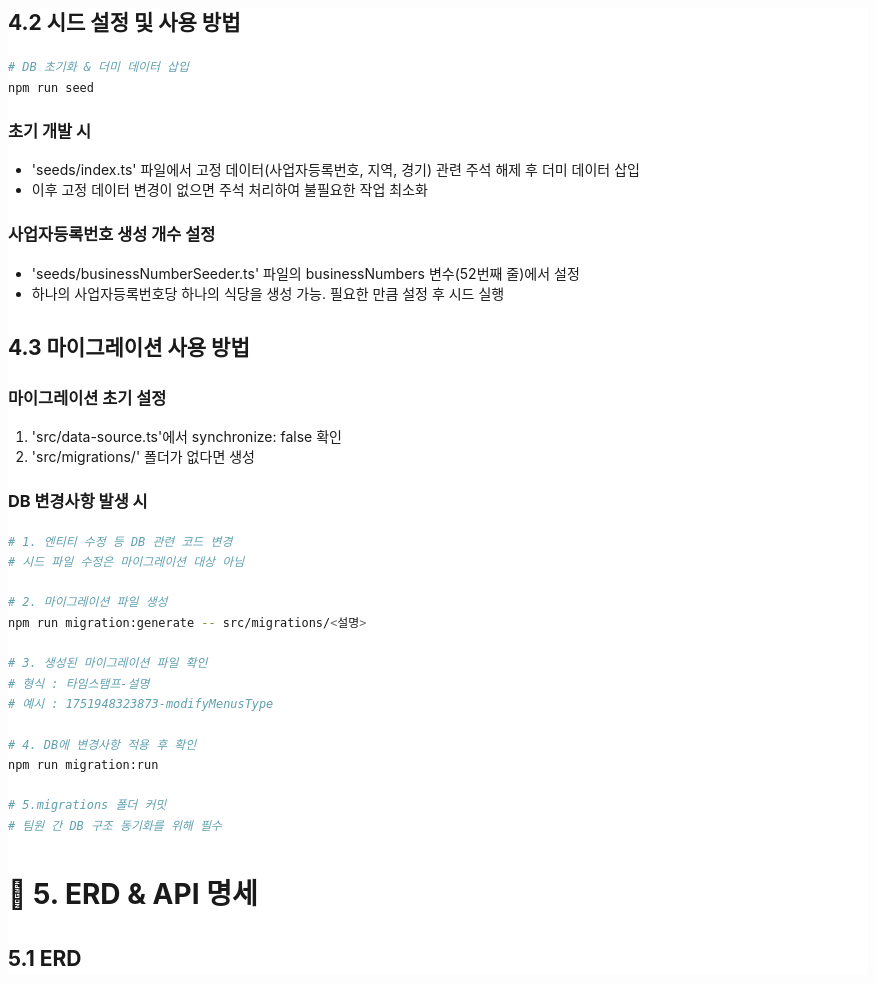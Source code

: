 ## 4.2 시드 설정 및 사용 방법
```bash
# DB 초기화 & 더미 데이터 삽입
npm run seed
```
### 초기 개발 시
- 'seeds/index.ts' 파일에서 고정 데이터(사업자등록번호, 지역, 경기) 관련 주석 해제 후 더미 데이터 삽입
- 이후 고정 데이터 변경이 없으면 주석 처리하여 불필요한 작업 최소화

### 사업자등록번호 생성 개수 설정
  - 'seeds/businessNumberSeeder.ts' 파일의 businessNumbers 변수(52번째 줄)에서 설정
  - 하나의 사업자등록번호당 하나의 식당을 생성 가능. 필요한 만큼 설정 후 시드 실행

## 4.3 마이그레이션 사용 방법
### 마이그레이션 초기 설정
1. 'src/data-source.ts'에서 synchronize: false 확인
2. 'src/migrations/' 폴더가 없다면 생성

### DB 변경사항 발생 시
```bash
# 1. 엔티티 수정 등 DB 관련 코드 변경
# 시드 파일 수정은 마이그레이션 대상 아님

# 2. 마이그레이션 파일 생성
npm run migration:generate -- src/migrations/<설명>

# 3. 생성된 마이그레이션 파일 확인
# 형식 : 타임스탬프-설명
# 예시 : 1751948323873-modifyMenusType

# 4. DB에 변경사항 적용 후 확인
npm run migration:run

# 5.migrations 폴더 커밋
# 팀원 간 DB 구조 동기화를 위해 필수
```

# 📑 5. ERD & API 명세
## 5.1 ERD
